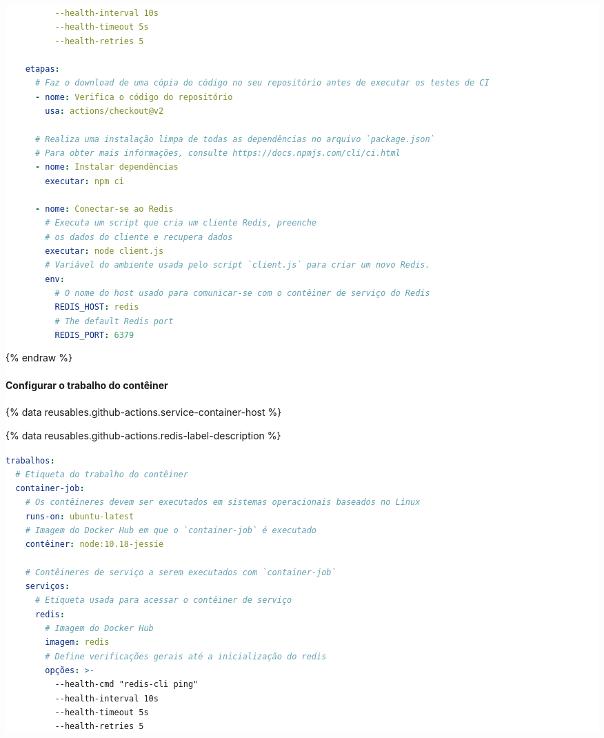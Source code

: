 ```yaml
          --health-interval 10s
          --health-timeout 5s
          --health-retries 5

    etapas:
      # Faz o download de uma cópia do código no seu repositório antes de executar os testes de CI
      - nome: Verifica o código do repositório
        usa: actions/checkout@v2

      # Realiza uma instalação limpa de todas as dependências no arquivo `package.json`
      # Para obter mais informações, consulte https://docs.npmjs.com/cli/ci.html
      - nome: Instalar dependências
        executar: npm ci

      - nome: Conectar-se ao Redis
        # Executa um script que cria um cliente Redis, preenche
        # os dados do cliente e recupera dados
        executar: node client.js
        # Variável do ambiente usada pelo script `client.js` para criar um novo Redis.
        env:
          # O nome do host usado para comunicar-se com o contêiner de serviço do Redis
          REDIS_HOST: redis
          # The default Redis port
          REDIS_PORT: 6379
```
{% endraw %}

#### Configurar o trabalho do contêiner

{% data reusables.github-actions.service-container-host %}

{% data reusables.github-actions.redis-label-description %}

```yaml
trabalhos:
  # Etiqueta do trabalho do contêiner
  container-job:
    # Os contêineres devem ser executados em sistemas operacionais baseados no Linux
    runs-on: ubuntu-latest
    # Imagem do Docker Hub em que o `container-job` é executado
    contêiner: node:10.18-jessie

    # Contêineres de serviço a serem executados com `container-job`
    serviços:
      # Etiqueta usada para acessar o contêiner de serviço
      redis:
        # Imagem do Docker Hub
        imagem: redis
        # Define verificações gerais até a inicialização do redis
        opções: >-
          --health-cmd "redis-cli ping"
          --health-interval 10s
          --health-timeout 5s
          --health-retries 5
```
